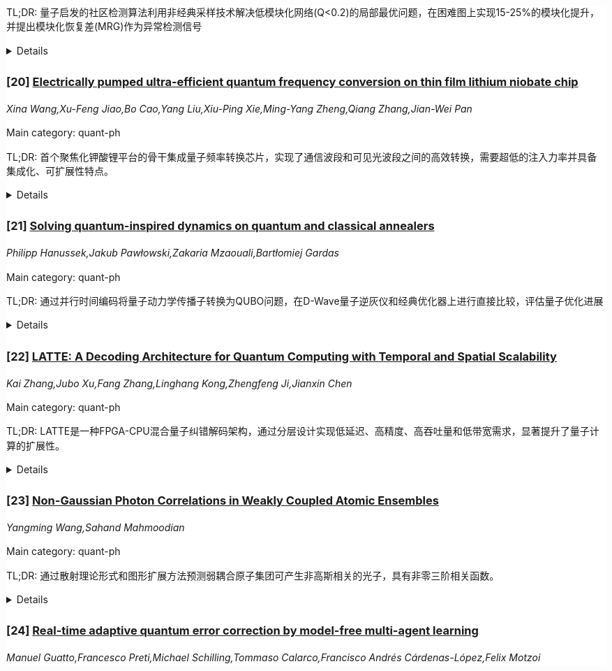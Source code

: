 TL;DR: 量子启发的社区检测算法利用非经典采样技术解决低模块化网络(Q<0.2)的局部最优问题，在困难图上实现15-25%的模块化提升，并提出模块化恢复差(MRG)作为异常检测信号


<details><summary>Details</summary></details>


### [20] [Electrically pumped ultra-efficient quantum frequency conversion on thin film lithium niobate chip](https://arxiv.org/abs/2509.03869)
*Xina Wang,Xu-Feng Jiao,Bo Cao,Yang Liu,Xiu-Ping Xie,Ming-Yang Zheng,Qiang Zhang,Jian-Wei Pan*

Main category: quant-ph

TL;DR: 首个聚焦化钾酸锂平台的骨干集成量子频率转换芯片，实现了通信波段和可见光波段之间的高效转换，需要超低的注入力率并具备集成化、可扩展性特点。


<details><summary>Details</summary></details>


### [21] [Solving quantum-inspired dynamics on quantum and classical annealers](https://arxiv.org/abs/2509.03952)
*Philipp Hanussek,Jakub Pawłowski,Zakaria Mzaouali,Bartłomiej Gardas*

Main category: quant-ph

TL;DR: 通过并行时间编码将量子动力学传播子转换为QUBO问题，在D-Wave量子逆灰仪和经典优化器上进行直接比较，评估量子优化进展


<details><summary>Details</summary></details>


### [22] [LATTE: A Decoding Architecture for Quantum Computing with Temporal and Spatial Scalability](https://arxiv.org/abs/2509.03954)
*Kai Zhang,Jubo Xu,Fang Zhang,Linghang Kong,Zhengfeng Ji,Jianxin Chen*

Main category: quant-ph

TL;DR: LATTE是一种FPGA-CPU混合量子纠错解码架构，通过分层设计实现低延迟、高精度、高吞吐量和低带宽需求，显著提升了量子计算的扩展性。


<details><summary>Details</summary></details>


### [23] [Non-Gaussian Photon Correlations in Weakly Coupled Atomic Ensembles](https://arxiv.org/abs/2509.03970)
*Yangming Wang,Sahand Mahmoodian*

Main category: quant-ph

TL;DR: 通过散射理论形式和图形扩展方法预测弱耦合原子集团可产生非高斯相关的光子，具有非零三阶相关函数。


<details><summary>Details</summary></details>


### [24] [Real-time adaptive quantum error correction by model-free multi-agent learning](https://arxiv.org/abs/2509.03974)
*Manuel Guatto,Francesco Preti,Michael Schilling,Tommaso Calarco,Francisco Andrés Cárdenas-López,Felix Motzoi*
